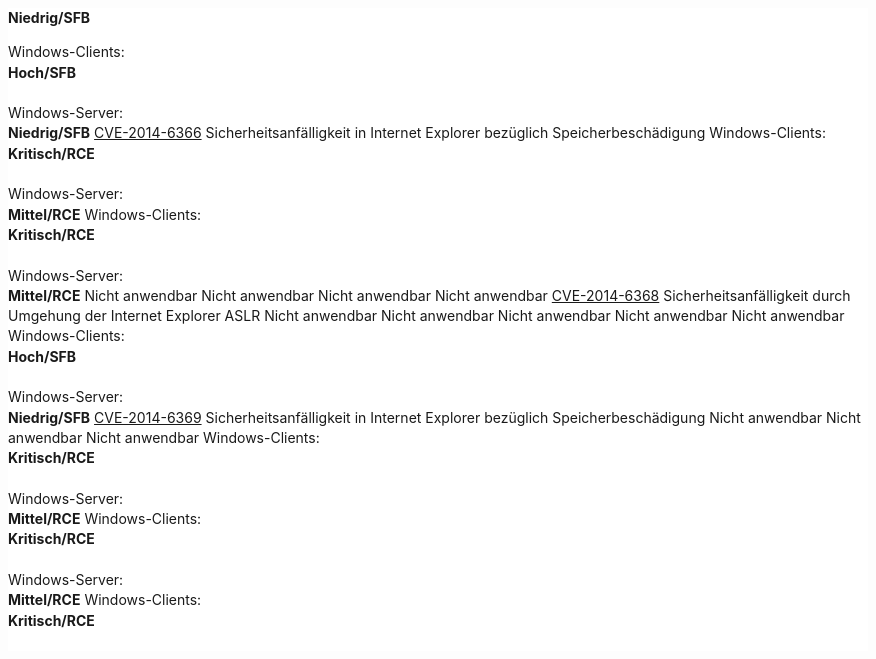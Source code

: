 <strong>Niedrig/SFB</strong></td>
<td style="border:1px solid black;">Windows-Clients:<br />
<strong>Hoch/SFB<br />
</strong><br />
Windows-Server:<br />
<strong>Niedrig/SFB</strong></td>
</tr>
<tr class="odd">
<td style="border:1px solid black;"><a href="http://www.cve.mitre.org/cgi-bin/cvename.cgi?name=cve-2014-6366">CVE-2014-6366</a></td>
<td style="border:1px solid black;">Sicherheitsanfälligkeit in Internet Explorer bezüglich Speicherbeschädigung</td>
<td style="border:1px solid black;">Windows-Clients:<br />
<strong>Kritisch/RCE<br />
</strong><br />
Windows-Server:<br />
<strong>Mittel/RCE</strong></td>
<td style="border:1px solid black;">Windows-Clients:<br />
<strong>Kritisch/RCE<br />
</strong><br />
Windows-Server:<br />
<strong>Mittel/RCE</strong></td>
<td style="border:1px solid black;">Nicht anwendbar</td>
<td style="border:1px solid black;">Nicht anwendbar</td>
<td style="border:1px solid black;">Nicht anwendbar</td>
<td style="border:1px solid black;">Nicht anwendbar</td>
</tr>
<tr class="even">
<td style="border:1px solid black;"><a href="http://www.cve.mitre.org/cgi-bin/cvename.cgi?name=cve-2014-6368">CVE-2014-6368</a></td>
<td style="border:1px solid black;">Sicherheitsanfälligkeit durch Umgehung der Internet Explorer ASLR</td>
<td style="border:1px solid black;">Nicht anwendbar</td>
<td style="border:1px solid black;">Nicht anwendbar</td>
<td style="border:1px solid black;">Nicht anwendbar</td>
<td style="border:1px solid black;">Nicht anwendbar</td>
<td style="border:1px solid black;">Nicht anwendbar</td>
<td style="border:1px solid black;">Windows-Clients:<br />
<strong>Hoch/SFB<br />
</strong><br />
Windows-Server:<br />
<strong>Niedrig/SFB</strong></td>
</tr>
<tr class="odd">
<td style="border:1px solid black;"><a href="http://www.cve.mitre.org/cgi-bin/cvename.cgi?name=cve-2014-6369">CVE-2014-6369</a></td>
<td style="border:1px solid black;">Sicherheitsanfälligkeit in Internet Explorer bezüglich Speicherbeschädigung</td>
<td style="border:1px solid black;">Nicht anwendbar</td>
<td style="border:1px solid black;">Nicht anwendbar</td>
<td style="border:1px solid black;">Nicht anwendbar</td>
<td style="border:1px solid black;">Windows-Clients:<br />
<strong>Kritisch/RCE<br />
</strong><br />
Windows-Server:<br />
<strong>Mittel/RCE</strong></td>
<td style="border:1px solid black;">Windows-Clients:<br />
<strong>Kritisch/RCE<br />
</strong><br />
Windows-Server:<br />
<strong>Mittel/RCE</strong></td>
<td style="border:1px solid black;">Windows-Clients:<br />
<strong>Kritisch/RCE<br />
</strong><br />